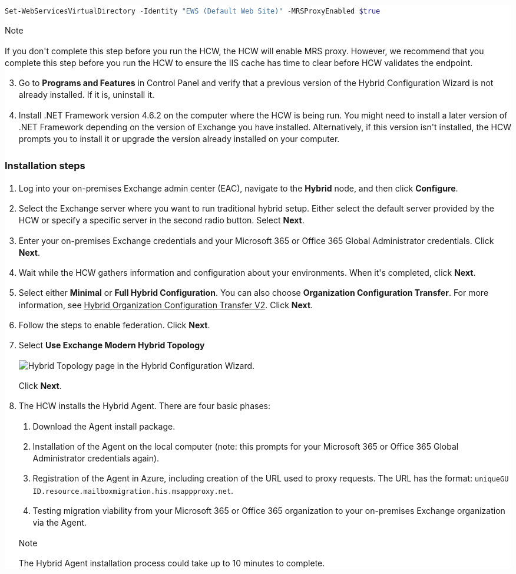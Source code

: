    ```PowerShell
   Set-WebServicesVirtualDirectory -Identity "EWS (Default Web Site)" -MRSProxyEnabled $true
   ```

   > [!NOTE]
   > If you don't complete this step before you run the HCW, the HCW will enable MRS proxy. However, we recommend that you complete this step before you run the HCW to ensure the IIS cache has time to clear before HCW validates the endpoint.

3. Go to **Programs and Features** in Control Panel and verify that a previous version of the Hybrid Configuration Wizard is not already installed. If it is, uninstall it.

4. Install .NET Framework version 4.6.2 on the computer where the HCW is being run. You might need to install a later version of .NET Framework depending on the version of Exchange you have installed. Alternatively, if this version isn't installed, the HCW prompts you to install it or upgrade the version already installed on your computer.

### Installation steps

1. Log into your on-premises Exchange admin center (EAC), navigate to the **Hybrid** node, and then click **Configure**.

2. Select the Exchange server where you want to run traditional hybrid setup. Either select the default server provided by the HCW or specify a specific server in the second radio button. Select **Next**.

3. Enter your on-premises Exchange credentials and your Microsoft 365 or Office 365 Global Administrator credentials. Click **Next**.

4. Wait while the HCW gathers information and configuration about your environments. When it's completed, click **Next**.

5. Select either **Minimal** or **Full Hybrid Configuration**. You can also choose **Organization Configuration Transfer**. For more information, see [Hybrid Organization Configuration Transfer V2](https://techcommunity.microsoft.com/t5/exchange-team-blog/released-hybrid-organization-configuration-transfer-v2/ba-p/608762). Click **Next**.

6. Follow the steps to enable federation. Click **Next**.

7. Select **Use Exchange Modern Hybrid Topology**

   ![Hybrid Topology page in the Hybrid Configuration Wizard.](../media/08b9b1933233cf4348506a629d1a6f22.png)

   Click **Next**.

8. The HCW installs the Hybrid Agent. There are four basic phases:

   1. Download the Agent install package.

   2. Installation of the Agent on the local computer (note: this prompts for your Microsoft 365 or Office 365 Global Administrator credentials again).

   3. Registration of the Agent in Azure, including creation of the URL used to proxy requests. The URL has the format: `uniqueGUID.resource.mailboxmigration.his.msappproxy.net`.

   4. Testing migration viability from your Microsoft 365 or Office 365 organization to your on-premises Exchange organization via the Agent.

   > [!NOTE]
   > The Hybrid Agent installation process could take up to 10 minutes to complete.
